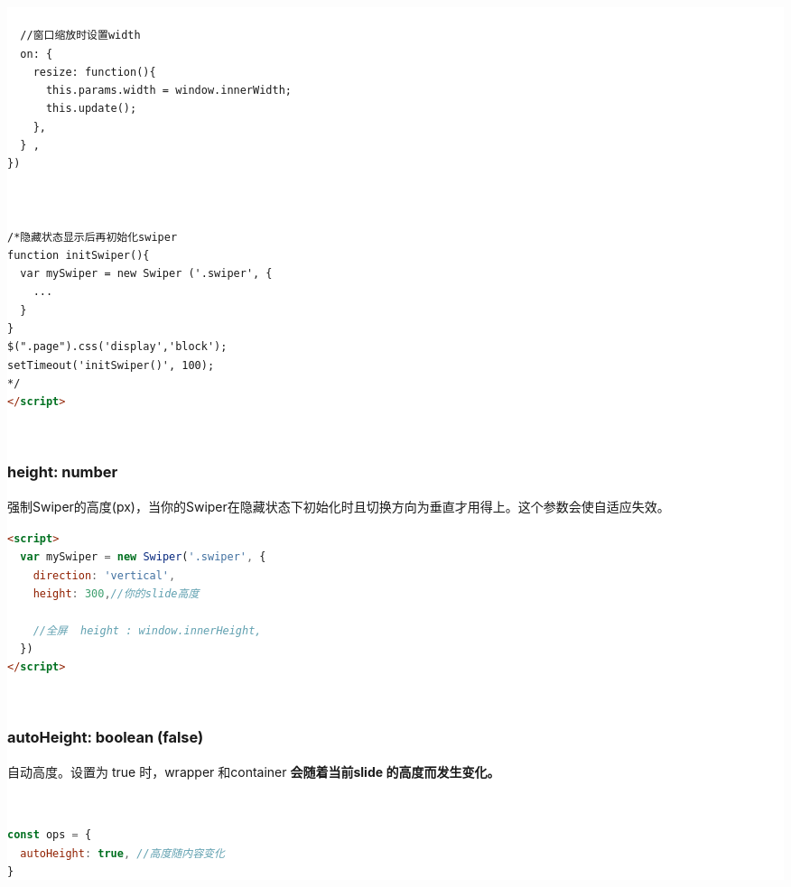 ```html

  //窗口缩放时设置width
  on: {
    resize: function(){
      this.params.width = window.innerWidth;
      this.update();
    },
  } ,
})



/*隐藏状态显示后再初始化swiper
function initSwiper(){
  var mySwiper = new Swiper ('.swiper', {
    ...
  }
}
$(".page").css('display','block');
setTimeout('initSwiper()', 100);
*/
</script>
```

<br>

### height: number
强制Swiper的高度(px)，当你的Swiper在隐藏状态下初始化时且切换方向为垂直才用得上。这个参数会使自适应失效。

```html
<script>
  var mySwiper = new Swiper('.swiper', {
    direction: 'vertical',
    height: 300,//你的slide高度

    //全屏  height : window.innerHeight,
  }) 
</script>
```

<br>

### autoHeight: boolean (false)
自动高度。设置为 true 时，wrapper 和container **会随着当前slide 的高度而发生变化。**

<br>

```js
const ops = {
  autoHeight: true, //高度随内容变化
}
```
